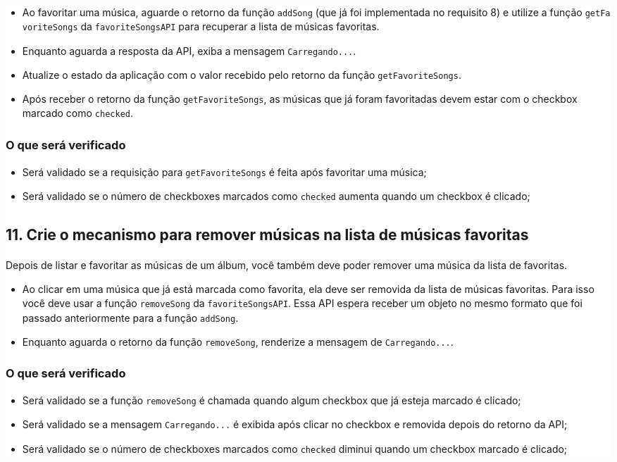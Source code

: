 - Ao favoritar uma música, aguarde o retorno da função `addSong` (que já foi implementada no requisito 8) e utilize a função `getFavoriteSongs` da `favoriteSongsAPI` para recuperar a lista de músicas favoritas.

- Enquanto aguarda a resposta da API, exiba a mensagem `Carregando...`.

- Atualize o estado da aplicação com o valor recebido pelo retorno da função `getFavoriteSongs`.

- Após receber o retorno da função `getFavoriteSongs`, as músicas que já foram favoritadas devem estar com o checkbox marcado como `checked`.

### O que será verificado

- Será validado se a requisição para `getFavoriteSongs` é feita após favoritar uma música;

- Será validado se o número de checkboxes marcados como `checked` aumenta quando um checkbox é clicado;

## 11. Crie o mecanismo para remover músicas na lista de músicas favoritas

Depois de listar e favoritar as músicas de um álbum, você também deve poder remover uma música da lista de favoritas.

- Ao clicar em uma música que já está marcada como favorita, ela deve ser removida da lista de músicas favoritas. Para isso você deve usar a função `removeSong` da `favoriteSongsAPI`. Essa API espera receber um objeto no mesmo formato que foi passado anteriormente para a função `addSong`.

- Enquanto aguarda o retorno da função `removeSong`, renderize a mensagem de `Carregando...`.

### O que será verificado

- Será validado se a função `removeSong` é chamada quando algum checkbox que já esteja marcado é clicado;

- Será validado se a mensagem `Carregando...` é exibida após clicar no checkbox e removida depois do retorno da API;

- Será validado se o número de checkboxes marcados como `checked` diminui quando um checkbox marcado é clicado;
